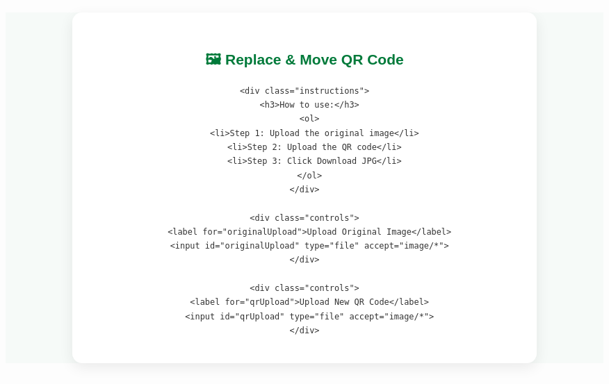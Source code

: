 <!DOCTYPE html>
<html lang="en">
<head>
<meta charset="utf-8"/>
<meta name="viewport" content="width=device-width,initial-scale=1"/>
<title>QR Replacer — download with QR filename</title>
<style>
  body { font-family: "Poppins", Arial, sans-serif; background:#f6faf8; display:flex; justify-content:center; padding:40px 20px; color:#333; }
  .card { background:#fff; border-radius:14px; box-shadow:0 6px 20px rgba(0,0,0,0.08); max-width:620px; width:100%; padding:24px; text-align:center; }
  h2 { color:#007a3a; margin-bottom:18px; font-weight:600; }
  .controls { display:flex; gap:12px; flex-wrap:wrap; justify-content:center; margin-bottom:12px; align-items:center; }
  label{color:#006644;font-weight:500;}
  input[type="file"], input[type="range"] { padding:8px; border-radius:8px; border:1px solid #ddd; background:#fafafa; }
  #sizeValue{font-weight:600;color:#007a3a;}
  button{ padding:10px 20px; background:#00a65a;color:#fff;border:none;border-radius:8px;cursor:pointer;font-weight:600; }
  .canvas-wrapper { margin-top:14px; background:#f7f7f7; padding:10px; border-radius:10px; }
  canvas{ max-width:100%; border-radius:8px; cursor:grab; }
  canvas:active{ cursor:grabbing; }
  .instructions { text-align: left; margin-bottom: 20px; padding: 15px; background: #f0f8f4; border-radius: 8px; }
  .instructions h3 { margin-top: 0; color: #007a3a; }
  .instructions ol { padding-left: 20px; }
  .instructions li { margin-bottom: 10px; }
  @media (max-width:520px){ .controls{ flex-direction:column; } input[type="file"], input[type="range"]{ width:90%; } }
</style>
</head>
<body>
  <div class="card">
    <h2>🖼️ Replace & Move QR Code</h2>
    
    <div class="instructions">
      <h3>How to use:</h3>
      <ol>
        <li>Step 1: Upload the original image</li>
        <li>Step 2: Upload the QR code</li>
        <li>Step 3: Click Download JPG</li>
      </ol>
    </div>

    <div class="controls">
      <label for="originalUpload">Upload Original Image</label>
      <input id="originalUpload" type="file" accept="image/*">
    </div>

    <div class="controls">
      <label for="qrUpload">Upload New QR Code</label>
      <input id="qrUpload" type="file" accept="image/*">
    </div>
